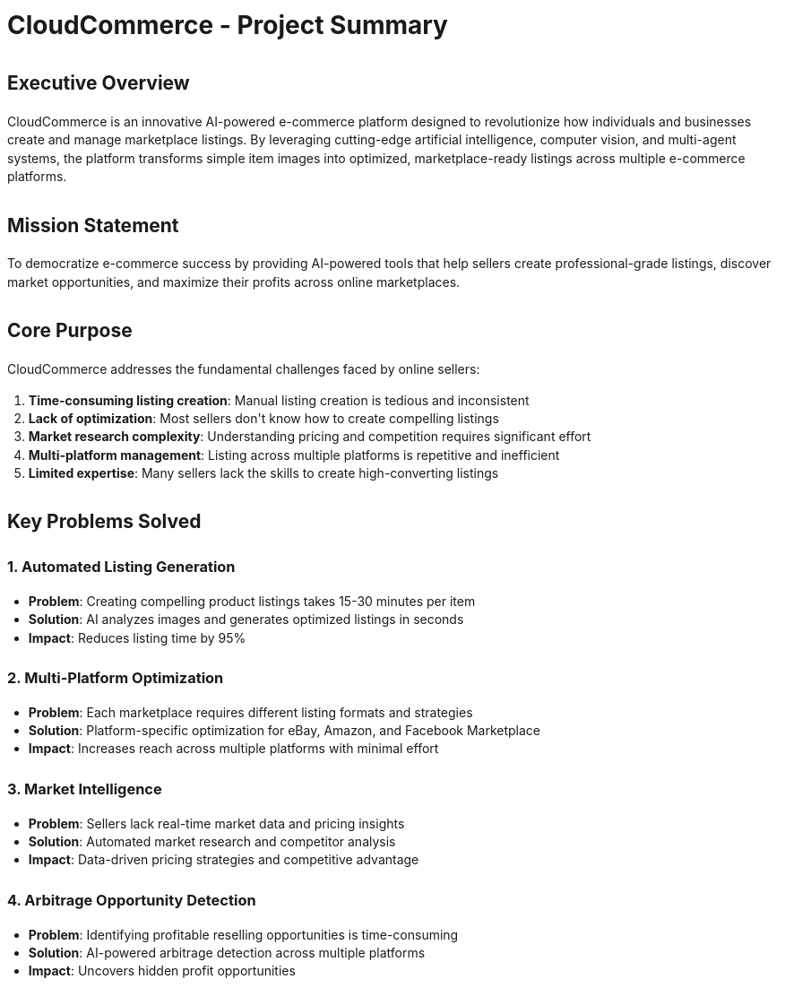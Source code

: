 # CloudCommerce - Project Summary

## Executive Overview

CloudCommerce is an innovative AI-powered e-commerce platform designed to revolutionize how individuals and businesses create and manage marketplace listings. By leveraging cutting-edge artificial intelligence, computer vision, and multi-agent systems, the platform transforms simple item images into optimized, marketplace-ready listings across multiple e-commerce platforms.

## Mission Statement

To democratize e-commerce success by providing AI-powered tools that help sellers create professional-grade listings, discover market opportunities, and maximize their profits across online marketplaces.

## Core Purpose

CloudCommerce addresses the fundamental challenges faced by online sellers:

1. **Time-consuming listing creation**: Manual listing creation is tedious and inconsistent
2. **Lack of optimization**: Most sellers don't know how to create compelling listings
3. **Market research complexity**: Understanding pricing and competition requires significant effort
4. **Multi-platform management**: Listing across multiple platforms is repetitive and inefficient
5. **Limited expertise**: Many sellers lack the skills to create high-converting listings

## Key Problems Solved

### 1. Automated Listing Generation
- **Problem**: Creating compelling product listings takes 15-30 minutes per item
- **Solution**: AI analyzes images and generates optimized listings in seconds
- **Impact**: Reduces listing time by 95%

### 2. Multi-Platform Optimization
- **Problem**: Each marketplace requires different listing formats and strategies
- **Solution**: Platform-specific optimization for eBay, Amazon, and Facebook Marketplace
- **Impact**: Increases reach across multiple platforms with minimal effort

### 3. Market Intelligence
- **Problem**: Sellers lack real-time market data and pricing insights
- **Solution**: Automated market research and competitor analysis
- **Impact**: Data-driven pricing strategies and competitive advantage

### 4. Arbitrage Opportunity Detection
- **Problem**: Identifying profitable reselling opportunities is time-consuming
- **Solution**: AI-powered arbitrage detection across multiple platforms
- **Impact**: Uncovers hidden profit opportunities
